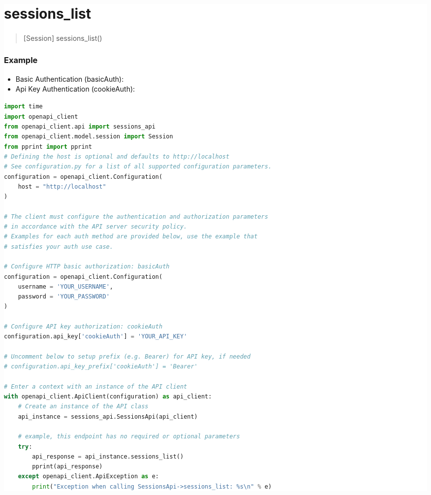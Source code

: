 # **sessions_list**
> [Session] sessions_list()



### Example

* Basic Authentication (basicAuth):
* Api Key Authentication (cookieAuth):

```python
import time
import openapi_client
from openapi_client.api import sessions_api
from openapi_client.model.session import Session
from pprint import pprint
# Defining the host is optional and defaults to http://localhost
# See configuration.py for a list of all supported configuration parameters.
configuration = openapi_client.Configuration(
    host = "http://localhost"
)

# The client must configure the authentication and authorization parameters
# in accordance with the API server security policy.
# Examples for each auth method are provided below, use the example that
# satisfies your auth use case.

# Configure HTTP basic authorization: basicAuth
configuration = openapi_client.Configuration(
    username = 'YOUR_USERNAME',
    password = 'YOUR_PASSWORD'
)

# Configure API key authorization: cookieAuth
configuration.api_key['cookieAuth'] = 'YOUR_API_KEY'

# Uncomment below to setup prefix (e.g. Bearer) for API key, if needed
# configuration.api_key_prefix['cookieAuth'] = 'Bearer'

# Enter a context with an instance of the API client
with openapi_client.ApiClient(configuration) as api_client:
    # Create an instance of the API class
    api_instance = sessions_api.SessionsApi(api_client)

    # example, this endpoint has no required or optional parameters
    try:
        api_response = api_instance.sessions_list()
        pprint(api_response)
    except openapi_client.ApiException as e:
        print("Exception when calling SessionsApi->sessions_list: %s\n" % e)
```
